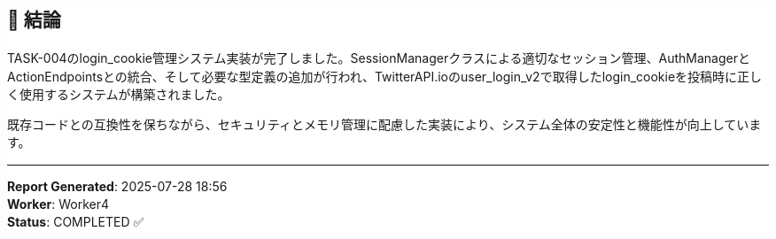 ## 🎉 結論

TASK-004のlogin_cookie管理システム実装が完了しました。SessionManagerクラスによる適切なセッション管理、AuthManagerとActionEndpointsとの統合、そして必要な型定義の追加が行われ、TwitterAPI.ioのuser_login_v2で取得したlogin_cookieを投稿時に正しく使用するシステムが構築されました。

既存コードとの互換性を保ちながら、セキュリティとメモリ管理に配慮した実装により、システム全体の安定性と機能性が向上しています。

---

**Report Generated**: 2025-07-28 18:56  
**Worker**: Worker4  
**Status**: COMPLETED ✅